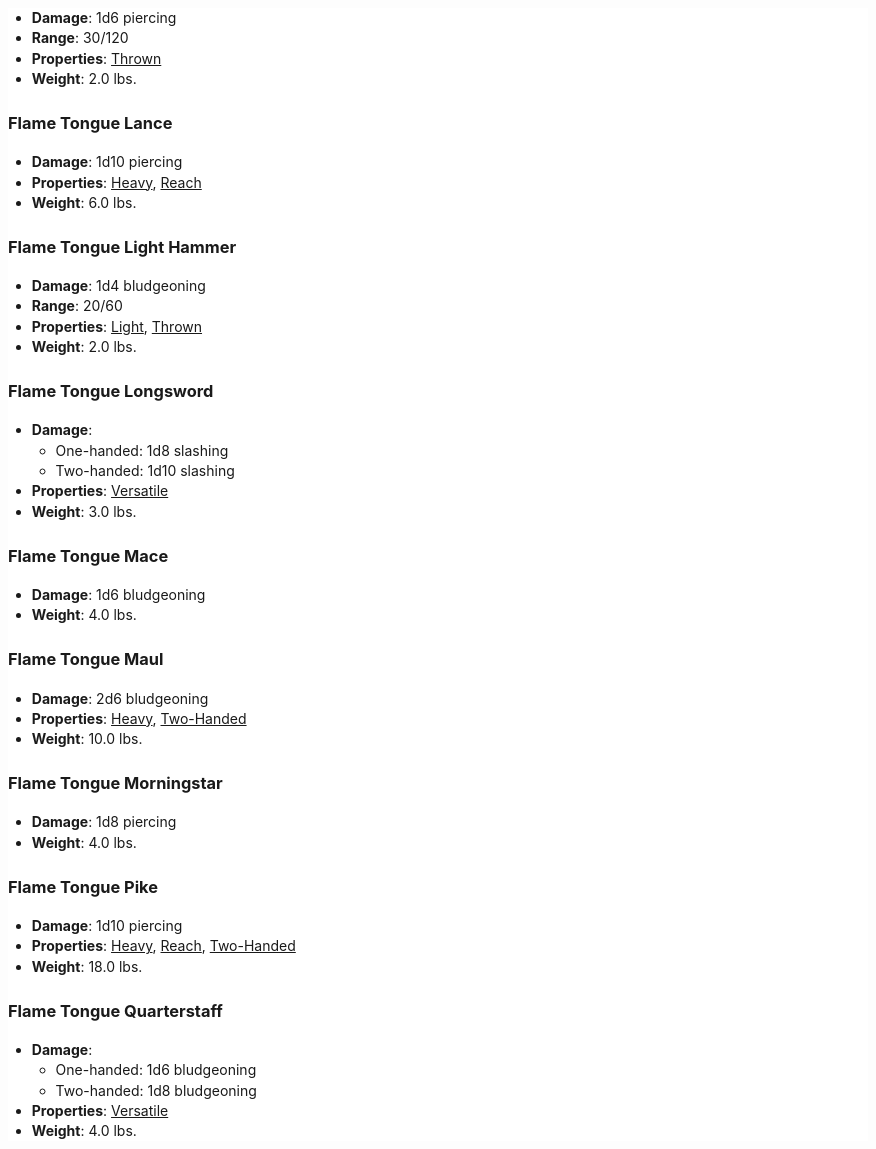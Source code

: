 - **Damage**: 1d6 piercing
- **Range**: 30/120
- **Properties**: [Thrown](item-properties.md#Thrown)
- **Weight**: 2.0 lbs.

### Flame Tongue Lance

- **Damage**: 1d10 piercing
- **Properties**: [Heavy](item-properties.md#Heavy), [Reach](item-properties.md#Reach)
- **Weight**: 6.0 lbs.

### Flame Tongue Light Hammer

- **Damage**: 1d4 bludgeoning
- **Range**: 20/60
- **Properties**: [Light](item-properties.md#Light), [Thrown](item-properties.md#Thrown)
- **Weight**: 2.0 lbs.

### Flame Tongue Longsword

- **Damage**:
  - One-handed: 1d8 slashing
  - Two-handed: 1d10 slashing
- **Properties**: [Versatile](item-properties.md#Versatile)
- **Weight**: 3.0 lbs.

### Flame Tongue Mace

- **Damage**: 1d6 bludgeoning
- **Weight**: 4.0 lbs.

### Flame Tongue Maul

- **Damage**: 2d6 bludgeoning
- **Properties**: [Heavy](item-properties.md#Heavy), [Two-Handed](item-properties.md#Two-Handed)
- **Weight**: 10.0 lbs.

### Flame Tongue Morningstar

- **Damage**: 1d8 piercing
- **Weight**: 4.0 lbs.

### Flame Tongue Pike

- **Damage**: 1d10 piercing
- **Properties**: [Heavy](item-properties.md#Heavy), [Reach](item-properties.md#Reach), [Two-Handed](item-properties.md#Two-Handed)
- **Weight**: 18.0 lbs.

### Flame Tongue Quarterstaff

- **Damage**:
  - One-handed: 1d6 bludgeoning
  - Two-handed: 1d8 bludgeoning
- **Properties**: [Versatile](item-properties.md#Versatile)
- **Weight**: 4.0 lbs.
